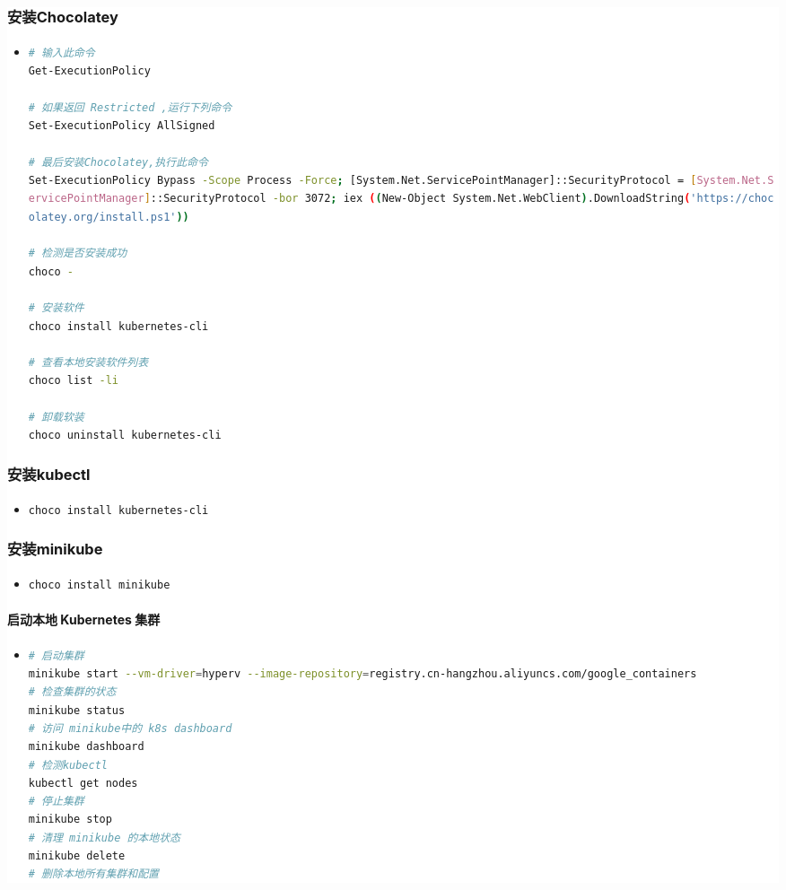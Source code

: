 ### 安装Chocolatey

* ```bash
  # 输入此命令
  Get-ExecutionPolicy
  
  # 如果返回 Restricted ,运行下列命令
  Set-ExecutionPolicy AllSigned
  
  # 最后安装Chocolatey,执行此命令
  Set-ExecutionPolicy Bypass -Scope Process -Force; [System.Net.ServicePointManager]::SecurityProtocol = [System.Net.ServicePointManager]::SecurityProtocol -bor 3072; iex ((New-Object System.Net.WebClient).DownloadString('https://chocolatey.org/install.ps1'))
  
  # 检测是否安装成功
  choco -
  
  # 安装软件
  choco install kubernetes-cli
  
  # 查看本地安装软件列表
  choco list -li
  
  # 卸载软装
  choco uninstall kubernetes-cli
  ```

### 安装kubectl

* ```bas
  choco install kubernetes-cli
  ```

### 安装minikube

* ```bash
  choco install minikube
  ```

#### 启动本地 Kubernetes 集群

* ```bash
  # 启动集群
  minikube start --vm-driver=hyperv --image-repository=registry.cn-hangzhou.aliyuncs.com/google_containers
  # 检查集群的状态
  minikube status
  # 访问 minikube中的 k8s dashboard
  minikube dashboard
  # 检测kubectl
  kubectl get nodes
  # 停止集群
  minikube stop
  # 清理 minikube 的本地状态
  minikube delete
  # 删除本地所有集群和配置
  ```